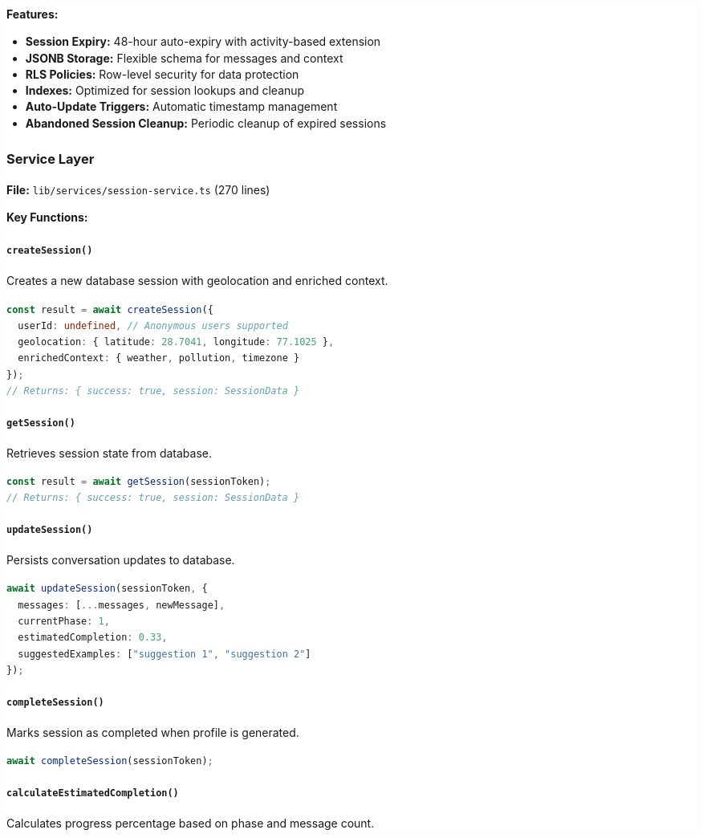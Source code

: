 **Features:**
- **Session Expiry:** 48-hour auto-expiry with activity-based extension
- **JSONB Storage:** Flexible schema for messages and context
- **RLS Policies:** Row-level security for data protection
- **Indexes:** Optimized for session lookups and cleanup
- **Auto-Update Triggers:** Automatic timestamp management
- **Abandoned Session Cleanup:** Periodic cleanup of expired sessions

### Service Layer
**File:** `lib/services/session-service.ts` (270 lines)

**Key Functions:**

#### `createSession()`
Creates a new database session with geolocation and enriched context.

```typescript
const result = await createSession({
  userId: undefined, // Anonymous users supported
  geolocation: { latitude: 28.7041, longitude: 77.1025 },
  enrichedContext: { weather, pollution, timezone }
});
// Returns: { success: true, session: SessionData }
```

#### `getSession()`
Retrieves session state from database.

```typescript
const result = await getSession(sessionToken);
// Returns: { success: true, session: SessionData }
```

#### `updateSession()`
Persists conversation updates to database.

```typescript
await updateSession(sessionToken, {
  messages: [...messages, newMessage],
  currentPhase: 1,
  estimatedCompletion: 0.33,
  suggestedExamples: ["suggestion 1", "suggestion 2"]
});
```

#### `completeSession()`
Marks session as completed when profile is generated.

```typescript
await completeSession(sessionToken);
```

#### `calculateEstimatedCompletion()`
Calculates progress percentage based on phase and message count.
